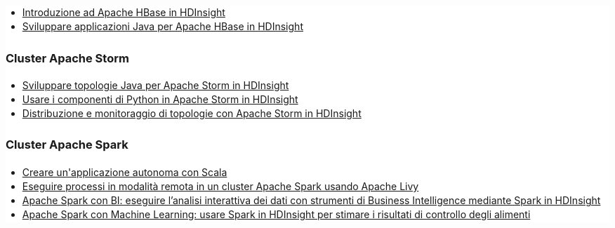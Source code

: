 * [Introduzione ad Apache HBase in HDInsight](hbase/apache-hbase-tutorial-get-started-linux.md)
* [Sviluppare applicazioni Java per Apache HBase in HDInsight](hbase/apache-hbase-build-java-maven-linux.md)

### <a name="apache-storm-clusters"></a>Cluster Apache Storm

* [Sviluppare topologie Java per Apache Storm in HDInsight](storm/apache-storm-develop-java-topology.md)
* [Usare i componenti di Python in Apache Storm in HDInsight](storm/apache-storm-develop-python-topology.md)
* [Distribuzione e monitoraggio di topologie con Apache Storm in HDInsight](storm/apache-storm-deploy-monitor-topology-linux.md)

### <a name="apache-spark-clusters"></a>Cluster Apache Spark

* [Creare un'applicazione autonoma con Scala](spark/apache-spark-create-standalone-application.md)
* [Eseguire processi in modalità remota in un cluster Apache Spark usando Apache Livy](spark/apache-spark-livy-rest-interface.md)
* [Apache Spark con BI: eseguire l’analisi interattiva dei dati con strumenti di Business Intelligence mediante Spark in HDInsight](spark/apache-spark-use-bi-tools.md)
* [Apache Spark con Machine Learning: usare Spark in HDInsight per stimare i risultati di controllo degli alimenti](spark/apache-spark-machine-learning-mllib-ipython.md)

